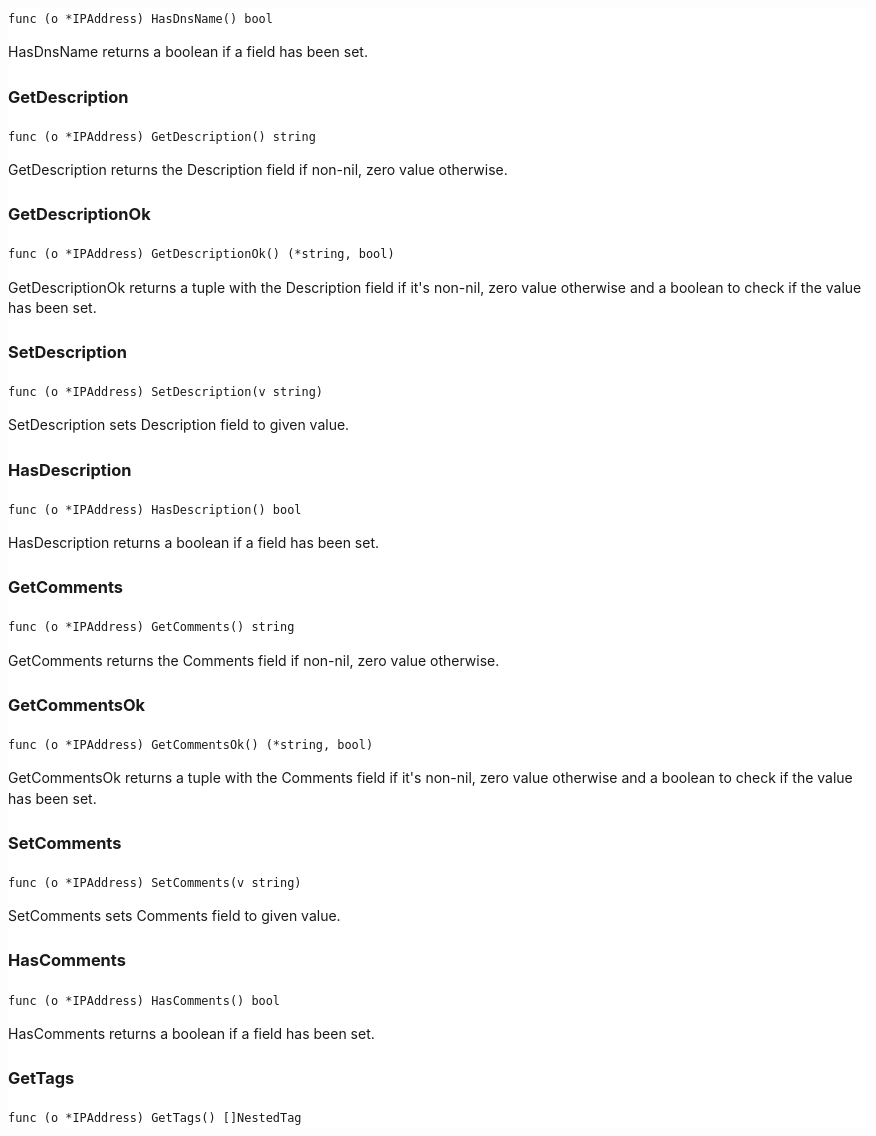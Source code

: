 `func (o *IPAddress) HasDnsName() bool`

HasDnsName returns a boolean if a field has been set.

### GetDescription

`func (o *IPAddress) GetDescription() string`

GetDescription returns the Description field if non-nil, zero value otherwise.

### GetDescriptionOk

`func (o *IPAddress) GetDescriptionOk() (*string, bool)`

GetDescriptionOk returns a tuple with the Description field if it's non-nil, zero value otherwise
and a boolean to check if the value has been set.

### SetDescription

`func (o *IPAddress) SetDescription(v string)`

SetDescription sets Description field to given value.

### HasDescription

`func (o *IPAddress) HasDescription() bool`

HasDescription returns a boolean if a field has been set.

### GetComments

`func (o *IPAddress) GetComments() string`

GetComments returns the Comments field if non-nil, zero value otherwise.

### GetCommentsOk

`func (o *IPAddress) GetCommentsOk() (*string, bool)`

GetCommentsOk returns a tuple with the Comments field if it's non-nil, zero value otherwise
and a boolean to check if the value has been set.

### SetComments

`func (o *IPAddress) SetComments(v string)`

SetComments sets Comments field to given value.

### HasComments

`func (o *IPAddress) HasComments() bool`

HasComments returns a boolean if a field has been set.

### GetTags

`func (o *IPAddress) GetTags() []NestedTag`

